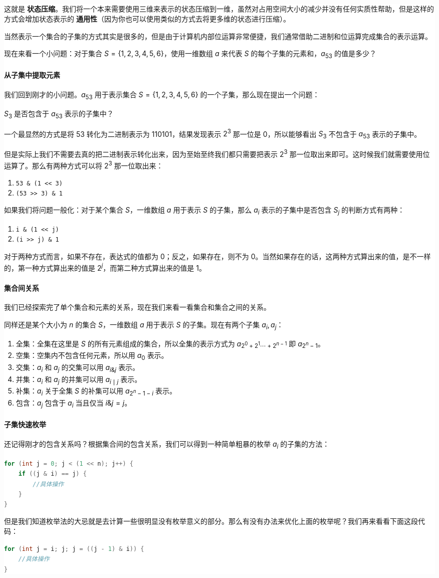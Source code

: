 这就是 **状态压缩**。我们将一个本来需要使用三维来表示的状态压缩到一维，虽然对占用空间大小的减少并没有任何实质性帮助，但是这样的方式会增加状态表示的 **通用性**（因为你也可以使用类似的方式去将更多维的状态进行压缩）。

当然表示一个集合的子集的方式其实是很多的，但是由于计算机内部位运算非常便捷，我们通常借助二进制和位运算完成集合的表示运算。

现在来看一个小问题：对于集合 $S=\{1,2,3,4,5,6\}$，使用一维数组 $a$ 来代表 $S$ 的每个子集的元素和，$a_{53}$ 的值是多少？

#### 从子集中提取元素

我们回到刚才的小问题。$a_{53}$ 用于表示集合 $S=\{1,2,3,4,5,6\}$ 的一个子集，那么现在提出一个问题：

$S_3$ 是否包含于 $a_{53}$ 表示的子集中？

一个最显然的方式是将 $53$ 转化为二进制表示为 $110101$，结果发现表示 $2^3$ 那一位是 $0$，所以能够看出 $S_3$ 不包含于 $a_{53}$ 表示的子集中。

但是实际上我们不需要去真的把二进制表示转化出来，因为至始至终我们都只需要把表示 $2^3$ 那一位取出来即可。这时候我们就需要使用位运算了。那么有两种方式可以将 $2^3$ 那一位取出来：

1.  `53 & (1 << 3)`
2.  `(53 >> 3) & 1`

如果我们将问题一般化：对于某个集合 $S$，一维数组 $a$ 用于表示 $S$ 的子集，那么 $a_i$ 表示的子集中是否包含 $S_j$ 的判断方式有两种：

1.  `i & (1 << j)`
2.  `(i >> j) & 1`

对于两种方式而言，如果不存在，表达式的值都为 $0$；反之，如果存在，则不为 $0$。当然如果存在的话，这两种方式算出来的值，是不一样的，第一种方式算出来的值是 $2^j$，而第二种方式算出来的值是 $1$。

#### 集合间关系

我们已经探索完了单个集合和元素的关系，现在我们来看一看集合和集合之间的关系。

同样还是某个大小为 $n$ 的集合 $S$，一维数组 $a$ 用于表示 $S$ 的子集。现在有两个子集 $a_i,a_j$：

1.  全集：全集在这里是 $S$ 的所有元素组成的集合，所以全集的表示方式为 $a_{2^0+2^1\cdots+2^{n-1}}$ 即 $a_{2^n-1}$。
2.  空集：空集内不包含任何元素，所以用 $a_0$ 表示。
3.  交集：$a_i$ 和 $a_j$ 的交集可以用 $a_{i\&j}$ 表示。
4.  并集：$a_i$ 和 $a_j$ 的并集可以用 $a_{i\mid j}$ 表示。
5.  补集：$a_i$ 关于全集 $S$ 的补集可以用 $a_{2^n-1-i}$ 表示。
6.  包含：$a_j$ 包含于 $a_i$ 当且仅当 $i\&j=j$。

#### 子集快速枚举

还记得刚才的包含关系吗？根据集合间的包含关系，我们可以得到一种简单粗暴的枚举 $a_i$ 的子集的方法：

```cpp
for (int j = 0; j < (1 << n); j++) {
    if ((j & i) == j) {
        //具体操作
    }
}
```

但是我们知道枚举法的大忌就是去计算一些很明显没有枚举意义的部分。那么有没有办法来优化上面的枚举呢？我们再来看看下面这段代码：

```cpp
for (int j = i; j; j = ((j - 1) & i)) {
    //具体操作
}
```
